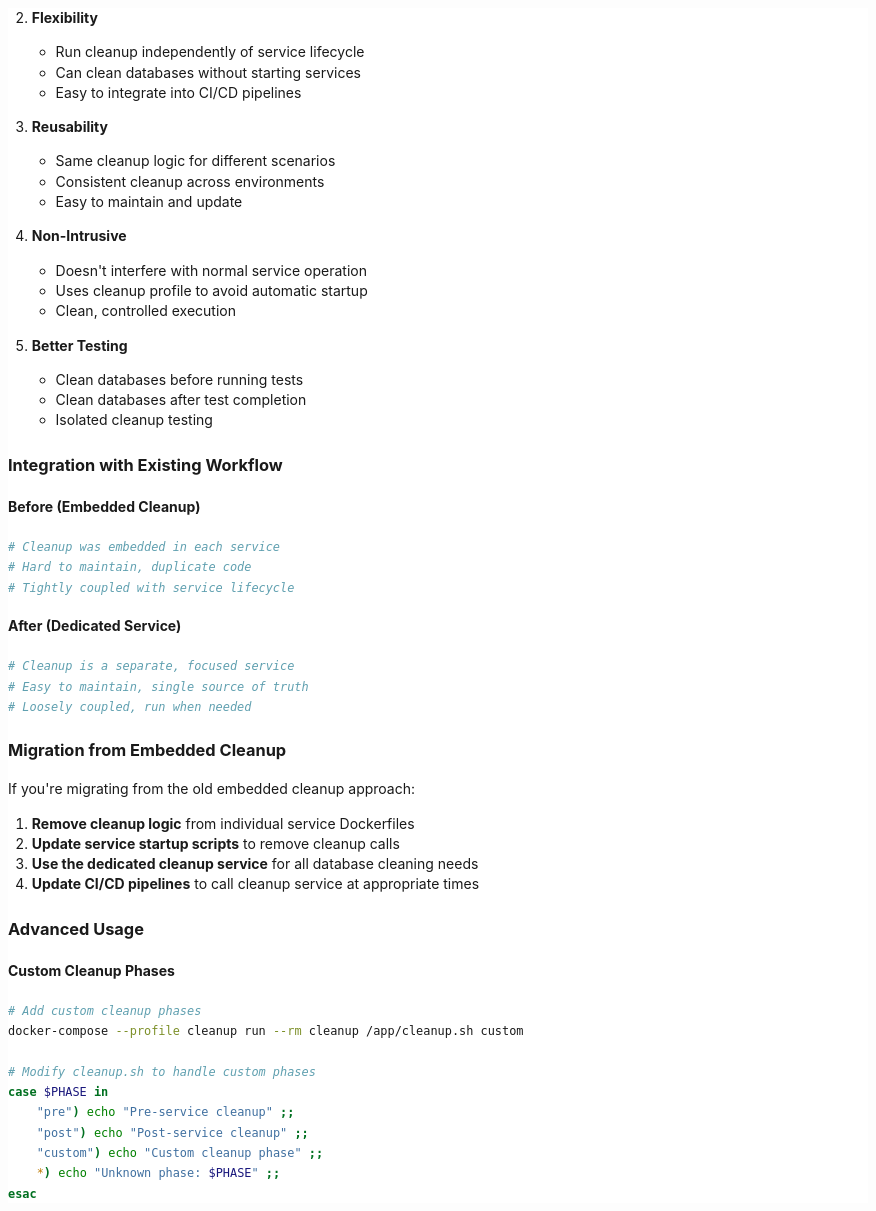 2. **Flexibility**
   - Run cleanup independently of service lifecycle
   - Can clean databases without starting services
   - Easy to integrate into CI/CD pipelines

3. **Reusability**
   - Same cleanup logic for different scenarios
   - Consistent cleanup across environments
   - Easy to maintain and update

4. **Non-Intrusive**
   - Doesn't interfere with normal service operation
   - Uses cleanup profile to avoid automatic startup
   - Clean, controlled execution

5. **Better Testing**
   - Clean databases before running tests
   - Clean databases after test completion
   - Isolated cleanup testing

### **Integration with Existing Workflow**

#### **Before (Embedded Cleanup)**
```bash
# Cleanup was embedded in each service
# Hard to maintain, duplicate code
# Tightly coupled with service lifecycle
```

#### **After (Dedicated Service)**
```bash
# Cleanup is a separate, focused service
# Easy to maintain, single source of truth
# Loosely coupled, run when needed
```

### **Migration from Embedded Cleanup**

If you're migrating from the old embedded cleanup approach:

1. **Remove cleanup logic** from individual service Dockerfiles
2. **Update service startup scripts** to remove cleanup calls
3. **Use the dedicated cleanup service** for all database cleaning needs
4. **Update CI/CD pipelines** to call cleanup service at appropriate times

### **Advanced Usage**

#### **Custom Cleanup Phases**
```bash
# Add custom cleanup phases
docker-compose --profile cleanup run --rm cleanup /app/cleanup.sh custom

# Modify cleanup.sh to handle custom phases
case $PHASE in
    "pre") echo "Pre-service cleanup" ;;
    "post") echo "Post-service cleanup" ;;
    "custom") echo "Custom cleanup phase" ;;
    *) echo "Unknown phase: $PHASE" ;;
esac
```
